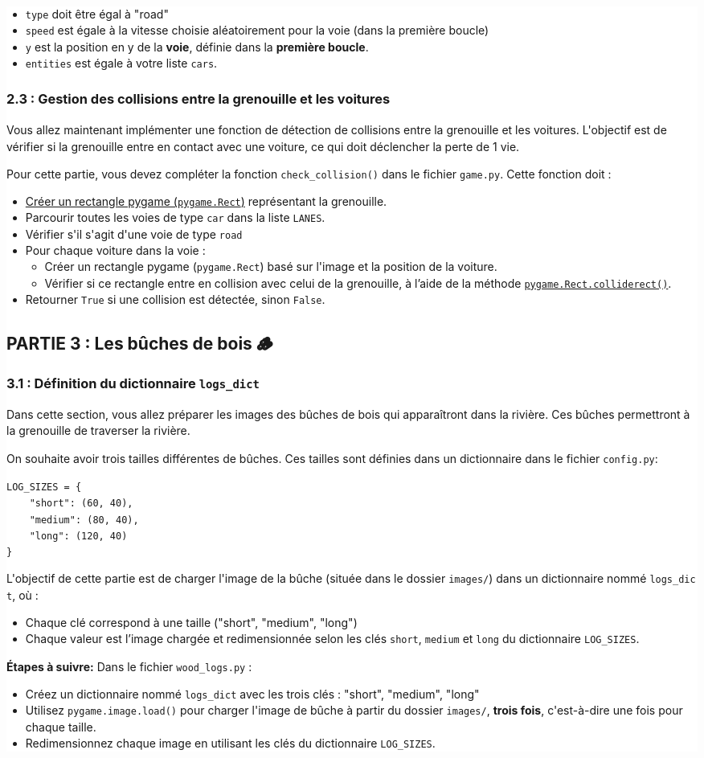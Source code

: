 - `type` doit être égal à "road"
- `speed` est égale à la vitesse choisie aléatoirement pour la voie (dans la première boucle)
- `y` est la position en y de la **voie**, définie dans la **première boucle**.
- `entities` est égale à votre liste `cars`. 

### 2.3 : Gestion des collisions entre la grenouille et les voitures

Vous allez maintenant implémenter une fonction de détection de collisions entre la grenouille et les voitures. L'objectif est de vérifier si la grenouille entre en contact avec une voiture, ce qui doit déclencher la perte de 1 vie. 

Pour cette partie, vous devez compléter la fonction `check_collision()` dans le fichier `game.py`. Cette fonction doit :
- [Créer un rectangle pygame (`pygame.Rect`)](https://www.pygame.org/docs/ref/rect.html) représentant la grenouille.
- Parcourir toutes les voies de type `car` dans la liste `LANES`.
- Vérifier s'il s'agit d'une voie de type `road`
- Pour chaque voiture dans la voie :
     - Créer un rectangle pygame (`pygame.Rect`) basé sur l'image et la position de la voiture.
     - Vérifier si ce rectangle entre en collision avec celui de la grenouille, à l’aide de la méthode [`pygame.Rect.colliderect()`](https://www.pygame.org/docs/ref/rect.html#pygame.Rect.colliderect).
- Retourner `True` si une collision est détectée, sinon `False`.

## PARTIE 3 : Les bûches de bois 🪵

### 3.1 : Définition du dictionnaire `logs_dict`

Dans cette section, vous allez préparer les images des bûches de bois qui apparaîtront dans la rivière. Ces bûches permettront à la grenouille de traverser la rivière. 

On souhaite avoir trois tailles différentes de bûches. Ces tailles sont définies dans un dictionnaire dans le fichier `config.py`:
```
LOG_SIZES = {
    "short": (60, 40),
    "medium": (80, 40),
    "long": (120, 40)
}
```

L'objectif de cette partie est de charger l'image de la bûche (située dans le dossier `images/`) dans un dictionnaire nommé `logs_dict`, où :
- Chaque clé correspond à une taille ("short", "medium", "long")
- Chaque valeur est l’image chargée et redimensionnée selon les clés `short`,  `medium` et  `long` du dictionnaire `LOG_SIZES`. 

**Étapes à suivre:**
Dans le fichier `wood_logs.py` : 
- Créez un dictionnaire nommé `logs_dict` avec les trois clés : "short", "medium", "long"
- Utilisez `pygame.image.load()` pour charger l'image de bûche à partir du dossier `images/`, **trois fois**, c'est-à-dire une fois pour chaque taille. 
- Redimensionnez chaque image en utilisant les clés du dictionnaire `LOG_SIZES`.
